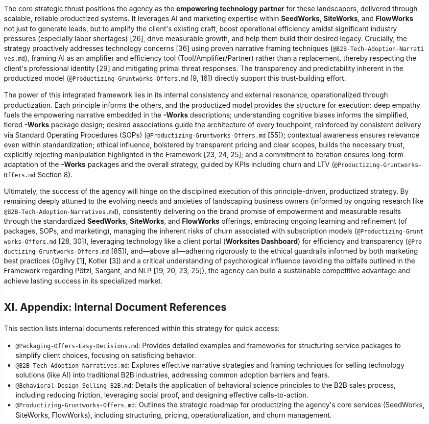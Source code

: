 The core strategic thrust positions the agency as the **empowering technology partner** for these landscapers, delivered through scalable, reliable productized systems. It leverages AI and marketing expertise within **SeedWorks**, **SiteWorks**, and **FlowWorks** not just to generate leads, but to amplify the client's existing craft, boost operational efficiency amidst significant industry pressures (especially labor shortages) [26], drive measurable growth, and help them build their desired legacy. Crucially, the strategy proactively addresses technology concerns [36] using proven narrative framing techniques (`@B2B-Tech-Adoption-Narratives.md`), framing AI as an amplifier and efficiency tool (Tool/Amplifier/Partner) rather than a replacement, thereby respecting the client's professional identity [29] and mitigating primal threat responses. The transparency and predictability inherent in the productized model (`@Productizing-Gruntworks-Offers.md` [9, 16]) directly support this trust-building effort.

The power of this integrated framework lies in its internal consistency and external resonance, operationalized through productization. Each principle informs the others, and the productized model provides the structure for execution: deep empathy fuels the empowering narrative embedded in the **-Works** descriptions; understanding cognitive biases informs the simplified, tiered **-Works** package design; desired associations guide the architecture of every touchpoint, reinforced by consistent delivery via Standard Operating Procedures (SOPs) (`@Productizing-Gruntworks-Offers.md` [55]); contextual awareness ensures relevance even within standardization; ethical influence, bolstered by transparent pricing and clear scopes, builds the necessary trust, explicitly rejecting manipulation highlighted in the Framework [23, 24, 25]; and a commitment to iteration ensures long-term adaptation of the **-Works** packages and the overall strategy, guided by KPIs including churn and LTV (`@Productizing-Gruntworks-Offers.md` Section 8).

Ultimately, the success of the agency will hinge on the disciplined execution of this principle-driven, productized strategy. By remaining deeply attuned to the evolving needs and anxieties of landscaping business owners (informed by ongoing research like `@B2B-Tech-Adoption-Narratives.md`), consistently delivering on the brand promise of empowerment and measurable results through the standardized **SeedWorks**, **SiteWorks**, and **FlowWorks** offerings, embracing ongoing learning and refinement (of packages, SOPs, and marketing), managing the inherent risks of churn associated with subscription models (`@Productizing-Gruntworks-Offers.md` [28, 30]), leveraging technology like a client portal (**Worksites Dashboard**) for efficiency and transparency (`@Productizing-Gruntworks-Offers.md` [85]), and—above all—adhering rigorously to the ethical guardrails informed by both marketing best practices (Ogilvy [1], Kotler [3]) and a critical understanding of psychological influence (avoiding the pitfalls outlined in the Framework regarding Pötzl, Sargant, and NLP [19, 20, 23, 25]), the agency can build a sustainable competitive advantage and achieve lasting success in its specialized market.

## **XI. Appendix: Internal Document References**

This section lists internal documents referenced within this strategy for quick access:

*   `@Packaging-Offers-Easy-Decisions.md`: Provides detailed examples and frameworks for structuring service packages to simplify client choices, focusing on satisficing behavior.
*   `@B2B-Tech-Adoption-Narratives.md`: Explores effective narrative strategies and framing techniques for selling technology solutions (like AI) into traditional B2B industries, addressing common adoption barriers and fears.
*   `@Behavioral-Design-Selling-B2B.md`: Details the application of behavioral science principles to the B2B sales process, including reducing friction, leveraging social proof, and designing effective calls-to-action.
*   `@Productizing-Gruntworks-Offers.md`: Outlines the strategic roadmap for productizing the agency's core services (SeedWorks, SiteWorks, FlowWorks), including structuring, pricing, operationalization, and churn management.
